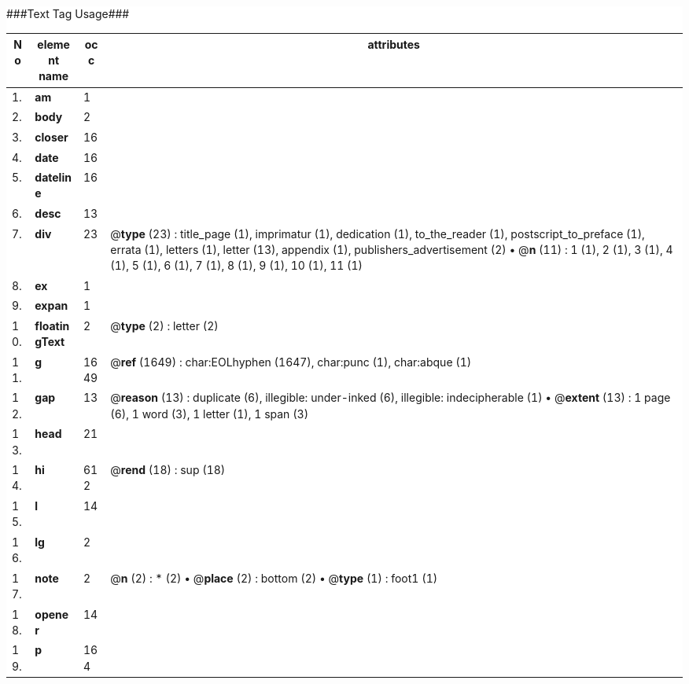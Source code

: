 
###Text Tag Usage###

|No|element name|occ|attributes|
|---|---|---|---|
|1.|__am__|1||
|2.|__body__|2||
|3.|__closer__|16||
|4.|__date__|16||
|5.|__dateline__|16||
|6.|__desc__|13||
|7.|__div__|23| @__type__ (23) : title_page (1), imprimatur (1), dedication (1), to_the_reader (1), postscript_to_preface (1), errata (1), letters (1), letter (13), appendix (1), publishers_advertisement (2)  •  @__n__ (11) : 1 (1), 2 (1), 3 (1), 4 (1), 5 (1), 6 (1), 7 (1), 8 (1), 9 (1), 10 (1), 11 (1)|
|8.|__ex__|1||
|9.|__expan__|1||
|10.|__floatingText__|2| @__type__ (2) : letter (2)|
|11.|__g__|1649| @__ref__ (1649) : char:EOLhyphen (1647), char:punc (1), char:abque (1)|
|12.|__gap__|13| @__reason__ (13) : duplicate (6), illegible: under-inked (6), illegible: indecipherable (1)  •  @__extent__ (13) : 1 page (6), 1 word (3), 1 letter (1), 1 span (3)|
|13.|__head__|21||
|14.|__hi__|612| @__rend__ (18) : sup (18)|
|15.|__l__|14||
|16.|__lg__|2||
|17.|__note__|2| @__n__ (2) : * (2)  •  @__place__ (2) : bottom (2)  •  @__type__ (1) : foot1 (1)|
|18.|__opener__|14||
|19.|__p__|164||